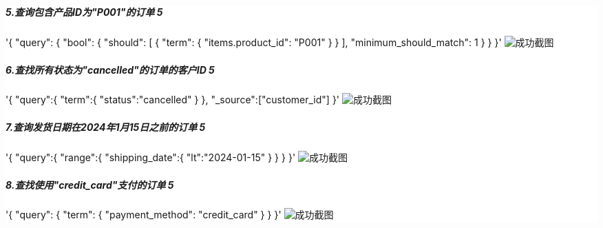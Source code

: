 ##### 5.查询包含产品ID为"P001"的订单 5

'{
  "query": {
    "bool": {
      "should": [
        {
          "term": {
            "items.product_id": "P001"
          }
        }
      ],
      "minimum_should_match": 1
    }
  }
}'
![成功截图](E:\大三上\高级数据库技术与应用\实验二索引文档与dsl语句练习\images\order\图片14.png " ")

##### 6.查找所有状态为"cancelled"的订单的客户ID 5

'{
    "query":{
        "term":{
            "status":"cancelled"
        }
    },
    "_source":["customer_id"]
}'
![成功截图](E:\大三上\高级数据库技术与应用\实验二索引文档与dsl语句练习\images\order\图片15.png "图")

##### 7.查询发货日期在2024年1月15日之前的订单 5

'{
    "query":{
        "range":{
            "shipping_date":{
                "lt":"2024-01-15"
            }
        }
    }
}'
![成功截图](E:\大三上\高级数据库技术与应用\实验二索引文档与dsl语句练习\images\order\图片16.png "tu")

##### 8.查找使用"credit_card"支付的订单 5

'{
  "query": {
    "term": {
      "payment_method": "credit_card"
    }
  }
}'
![成功截图](E:\大三上\高级数据库技术与应用\实验二索引文档与dsl语句练习\images\order\图片17.png " ")
